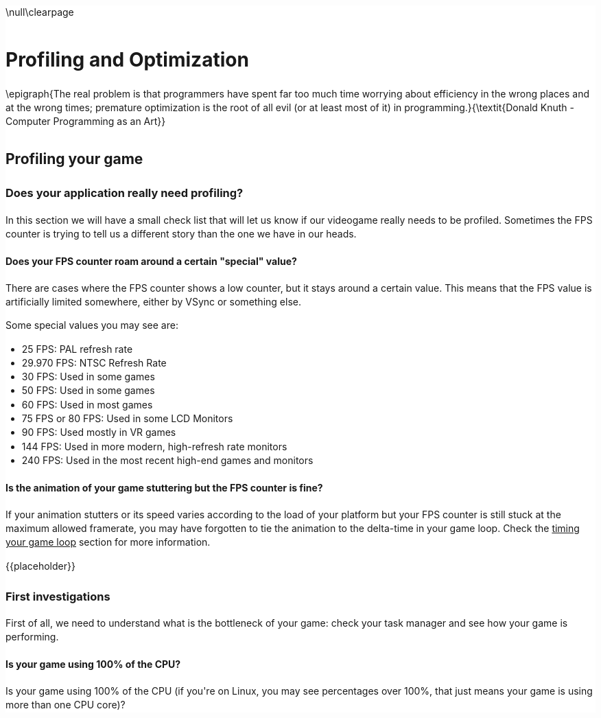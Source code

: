 \null\clearpage

Profiling and Optimization
==========================

\epigraph{The real problem is that programmers have spent far too much time worrying about efficiency in the wrong places and at the wrong times; premature optimization is the root of all evil (or at least most of it) in programming.}{\textit{Donald Knuth - Computer Programming as an Art}}

Profiling your game
-------------------

### Does your application really need profiling?

In this section we will have a small check list that will let us know if our videogame really needs to be profiled. Sometimes the FPS counter is trying to tell us a different story than the one we have in our heads.

#### Does your FPS counter roam around a certain "special" value?

There are cases where the FPS counter shows a low counter, but it stays around a certain value. This means that the FPS value is artificially limited somewhere, either by VSync or something else.

Some special values you may see are:

- 25 FPS: PAL refresh rate
- 29.970 FPS: NTSC Refresh Rate
- 30 FPS: Used in some games
- 50 FPS: Used in some games
- 60 FPS: Used in most games
- 75 FPS or 80 FPS: Used in some LCD Monitors
- 90 FPS: Used mostly in VR games
- 144 FPS: Used in more modern, high-refresh rate monitors
- 240 FPS: Used in the most recent high-end games and monitors

#### Is the animation of your game stuttering but the FPS counter is fine?

If your animation stutters or its speed varies according to the load of your platform but your FPS counter is still stuck at the maximum allowed framerate, you may have forgotten to tie the animation to the delta-time in your game loop. Check the [timing your game loop](#timingloops) section for more information.


{{placeholder}}

### First investigations

First of all, we need to understand what is the bottleneck of your game: check your task manager and see how your game is performing.

#### Is your game using 100% of the CPU?

Is your game using 100% of the CPU (if you're on Linux, you may see percentages over 100%, that just means your game is using more than one CPU core)?
